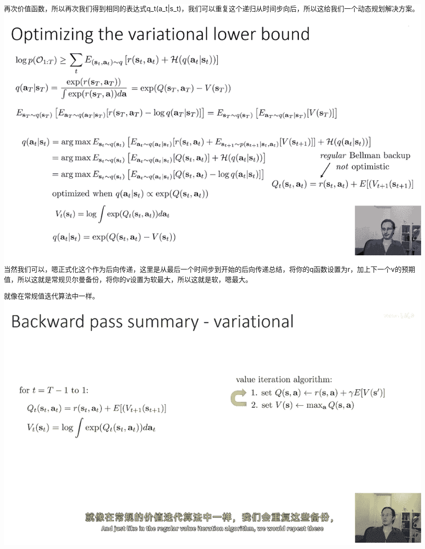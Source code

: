 再次价值函数，所以再次我们得到相同的表达式q_t(a_t|s_t)，我们可以重复这个递归从时间步向后，所以这给我们一个动态规划解决方案。



![](img/2ccabd0b5daa7dec84d4c547f1bd89ad_138.png)

当然我们可以，嗯正式化这个作为后向传递，这里是从最后一个时间步到开始的后向传递总结，将你的q函数设置为r，加上下一个v的预期值，所以这就是常规贝尔曼备份，将你的v设置为软最大，所以这就是软，嗯最大。

就像在常规值迭代算法中一样。

![](img/2ccabd0b5daa7dec84d4c547f1bd89ad_140.png)
